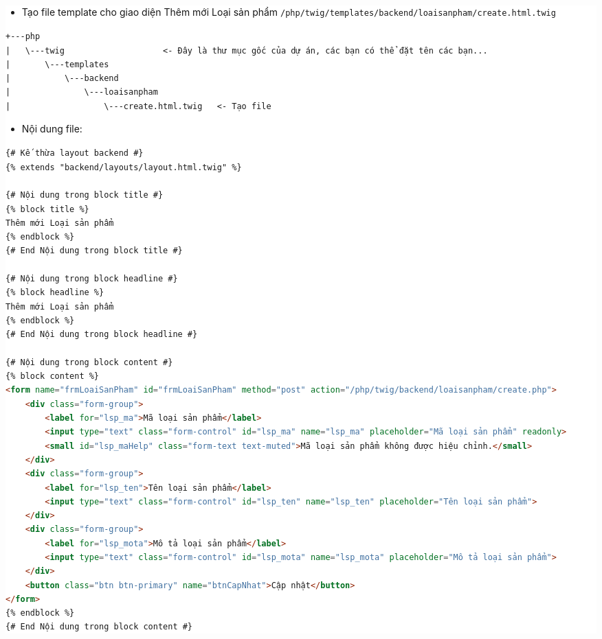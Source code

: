 - Tạo file template cho giao diện Thêm mới Loại sản phẩm `/php/twig/templates/backend/loaisanpham/create.html.twig`
```
+---php
|   \---twig                    <- Đây là thư mục gốc của dự án, các bạn có thể đặt tên các bạn...
|       \---templates
|           \---backend
|               \---loaisanpham     
|                   \---create.html.twig   <- Tạo file
```
- Nội dung file:
```html
{# Kế thừa layout backend #}
{% extends "backend/layouts/layout.html.twig" %}

{# Nội dung trong block title #}
{% block title %}
Thêm mới Loại sản phẩm
{% endblock %}
{# End Nội dung trong block title #}

{# Nội dung trong block headline #}
{% block headline %}
Thêm mới Loại sản phẩm
{% endblock %}
{# End Nội dung trong block headline #}

{# Nội dung trong block content #}
{% block content %}
<form name="frmLoaiSanPham" id="frmLoaiSanPham" method="post" action="/php/twig/backend/loaisanpham/create.php">
    <div class="form-group">
        <label for="lsp_ma">Mã loại sản phẩm</label>
        <input type="text" class="form-control" id="lsp_ma" name="lsp_ma" placeholder="Mã loại sản phẩm" readonly>
        <small id="lsp_maHelp" class="form-text text-muted">Mã loại sản phẩm không được hiệu chỉnh.</small>
    </div>
    <div class="form-group">
        <label for="lsp_ten">Tên loại sản phẩm</label>
        <input type="text" class="form-control" id="lsp_ten" name="lsp_ten" placeholder="Tên loại sản phẩm">
    </div>
    <div class="form-group">
        <label for="lsp_mota">Mô tả loại sản phẩm</label>
        <input type="text" class="form-control" id="lsp_mota" name="lsp_mota" placeholder="Mô tả loại sản phẩm">
    </div>
    <button class="btn btn-primary" name="btnCapNhat">Cập nhật</button>
</form>
{% endblock %}
{# End Nội dung trong block content #}
```

